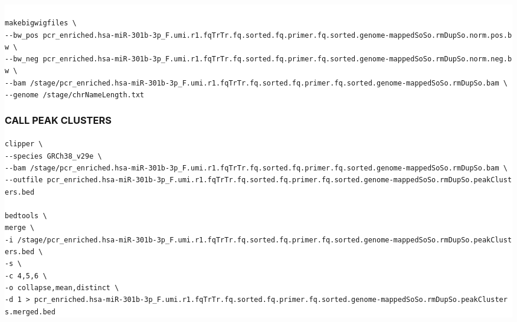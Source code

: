 ```

makebigwigfiles \
--bw_pos pcr_enriched.hsa-miR-301b-3p_F.umi.r1.fqTrTr.fq.sorted.fq.primer.fq.sorted.genome-mappedSoSo.rmDupSo.norm.pos.bw \
--bw_neg pcr_enriched.hsa-miR-301b-3p_F.umi.r1.fqTrTr.fq.sorted.fq.primer.fq.sorted.genome-mappedSoSo.rmDupSo.norm.neg.bw \
--bam /stage/pcr_enriched.hsa-miR-301b-3p_F.umi.r1.fqTrTr.fq.sorted.fq.primer.fq.sorted.genome-mappedSoSo.rmDupSo.bam \
--genome /stage/chrNameLength.txt
```
### CALL PEAK CLUSTERS
```
clipper \
--species GRCh38_v29e \
--bam /stage/pcr_enriched.hsa-miR-301b-3p_F.umi.r1.fqTrTr.fq.sorted.fq.primer.fq.sorted.genome-mappedSoSo.rmDupSo.bam \
--outfile pcr_enriched.hsa-miR-301b-3p_F.umi.r1.fqTrTr.fq.sorted.fq.primer.fq.sorted.genome-mappedSoSo.rmDupSo.peakClusters.bed

bedtools \
merge \
-i /stage/pcr_enriched.hsa-miR-301b-3p_F.umi.r1.fqTrTr.fq.sorted.fq.primer.fq.sorted.genome-mappedSoSo.rmDupSo.peakClusters.bed \
-s \
-c 4,5,6 \
-o collapse,mean,distinct \
-d 1 > pcr_enriched.hsa-miR-301b-3p_F.umi.r1.fqTrTr.fq.sorted.fq.primer.fq.sorted.genome-mappedSoSo.rmDupSo.peakClusters.merged.bed
```
